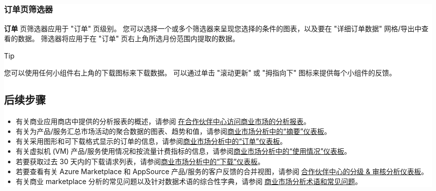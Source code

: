 ### <a name="orders-page-filters"></a>订单页筛选器

**订单** 页筛选器应用于 "订单" 页级别。 您可以选择一个或多个筛选器来呈现您选择的条件的图表，以及要在 "详细订单数据" 网格/导出中查看的数据。 筛选器将应用于在 "订单" 页右上角所选月份范围内提取的数据。

> [!TIP]
> 您可以使用任何小组件右上角的下载图标来下载数据。 可以通过单击 "滚动更新" 或 "拇指向下" 图标来提供每个小组件的反馈。

## <a name="next-steps"></a>后续步骤

- 有关商业应用商店中提供的分析报表的概述，请参阅 [在合作伙伴中心访问商业市场的分析报表](./partner-center-portal/analytics.md)。
- 有关为产品/服务汇总市场活动的聚合数据的图表、趋势和值，请参阅[商业市场分析中的“摘要”仪表板](./summary-dashboard.md)。
- 有关采用图形和可下载格式显示的订单的信息，请参阅[商业市场分析中的“订单”仪表板](orders-dashboard.md)。
- 有关虚拟机 (VM) 产品/服务使用情况和按流量计费指标的信息，请参阅[商业市场分析中的“使用情况”仪表板](./usage-dashboard.md)。
- 若要获取过去 30 天内的下载请求列表，请参阅[商业市场分析中的“下载”仪表板](./partner-center-portal/downloads-dashboard.md)。
- 若要查看有关 Azure Marketplace 和 AppSource 产品/服务的客户反馈的合并视图，请参阅 [合作伙伴中心的分级 & 审核分析仪表板](./partner-center-portal/ratings-reviews.md)。
- 有关商业 marketplace 分析的常见问题以及针对数据术语的综合性字典，请参阅 [商业市场分析术语和常见问题](./analytics-faq.md)。